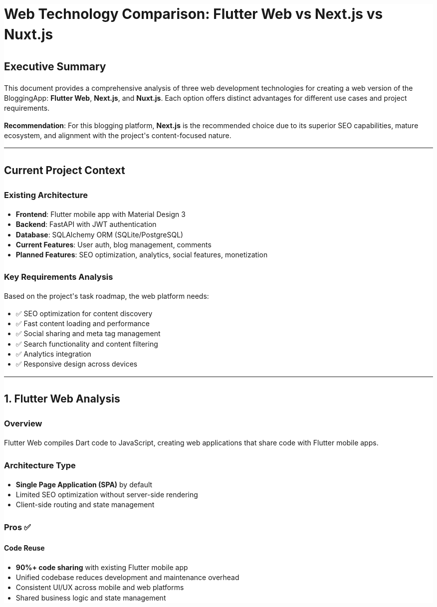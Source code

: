 # Web Technology Comparison: Flutter Web vs Next.js vs Nuxt.js

## Executive Summary

This document provides a comprehensive analysis of three web development technologies for creating a web version of the BloggingApp: **Flutter Web**, **Next.js**, and **Nuxt.js**. Each option offers distinct advantages for different use cases and project requirements.

**Recommendation**: For this blogging platform, **Next.js** is the recommended choice due to its superior SEO capabilities, mature ecosystem, and alignment with the project's content-focused nature.

---

## Current Project Context

### Existing Architecture
- **Frontend**: Flutter mobile app with Material Design 3
- **Backend**: FastAPI with JWT authentication
- **Database**: SQLAlchemy ORM (SQLite/PostgreSQL)
- **Current Features**: User auth, blog management, comments
- **Planned Features**: SEO optimization, analytics, social features, monetization

### Key Requirements Analysis
Based on the project's task roadmap, the web platform needs:
- ✅ SEO optimization for content discovery
- ✅ Fast content loading and performance
- ✅ Social sharing and meta tag management
- ✅ Search functionality and content filtering
- ✅ Analytics integration
- ✅ Responsive design across devices

---

## 1. Flutter Web Analysis

### Overview
Flutter Web compiles Dart code to JavaScript, creating web applications that share code with Flutter mobile apps.

### Architecture Type
- **Single Page Application (SPA)** by default
- Limited SEO optimization without server-side rendering
- Client-side routing and state management

### Pros ✅

#### Code Reuse
- **90%+ code sharing** with existing Flutter mobile app
- Unified codebase reduces development and maintenance overhead
- Consistent UI/UX across mobile and web platforms
- Shared business logic and state management
